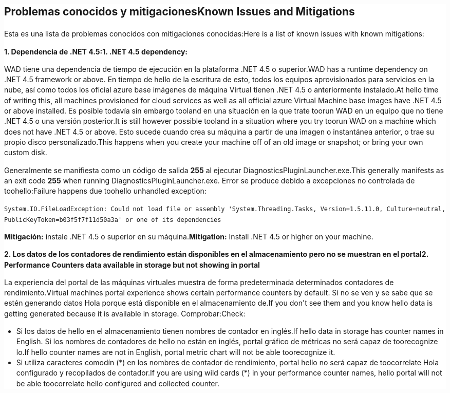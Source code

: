 ## <a name="known-issues-and-mitigations"></a><span data-ttu-id="7ea90-336">Problemas conocidos y mitigaciones</span><span class="sxs-lookup"><span data-stu-id="7ea90-336">Known Issues and Mitigations</span></span>
<span data-ttu-id="7ea90-337">Esta es una lista de problemas conocidos con mitigaciones conocidas:</span><span class="sxs-lookup"><span data-stu-id="7ea90-337">Here is a list of known issues with known mitigations:</span></span>

<span data-ttu-id="7ea90-338">**1. Dependencia de .NET 4.5:**</span><span class="sxs-lookup"><span data-stu-id="7ea90-338">**1. .NET 4.5 dependency:**</span></span>

<span data-ttu-id="7ea90-339">WAD tiene una dependencia de tiempo de ejecución en la plataforma .NET 4.5 o superior.</span><span class="sxs-lookup"><span data-stu-id="7ea90-339">WAD has a runtime dependency on .NET 4.5 framework or above.</span></span> <span data-ttu-id="7ea90-340">En tiempo de hello de la escritura de esto, todos los equipos aprovisionados para servicios en la nube, así como todos los oficial azure base imágenes de máquina Virtual tienen .NET 4.5 o anteriormente instalado.</span><span class="sxs-lookup"><span data-stu-id="7ea90-340">At hello time of writing this, all machines provisioned for cloud services as well as all official azure Virtual Machine base images have .NET 4.5 or above installed.</span></span> <span data-ttu-id="7ea90-341">Es posible todavía sin embargo tooland en una situación en la que trate toorun WAD en un equipo que no tiene .NET 4.5 o una versión posterior.</span><span class="sxs-lookup"><span data-stu-id="7ea90-341">It is still however possible tooland in a situation where you try toorun WAD on a machine which does not have .NET 4.5 or above.</span></span> <span data-ttu-id="7ea90-342">Esto sucede cuando crea su máquina a partir de una imagen o instantánea anterior, o trae su propio disco personalizado.</span><span class="sxs-lookup"><span data-stu-id="7ea90-342">This happens when you create your machine off of an old image or snapshot; or bring your own custom disk.</span></span>

<span data-ttu-id="7ea90-343">Generalmente se manifiesta como un código de salida **255** al ejecutar DiagnosticsPluginLauncher.exe.</span><span class="sxs-lookup"><span data-stu-id="7ea90-343">This generally manifests as an exit code **255** when running DiagnosticsPluginLauncher.exe.</span></span> <span data-ttu-id="7ea90-344">Error se produce debido a excepciones no controlada de toohello:</span><span class="sxs-lookup"><span data-stu-id="7ea90-344">Failure happens due toohello unhandled exception:</span></span> 
```
System.IO.FileLoadException: Could not load file or assembly 'System.Threading.Tasks, Version=1.5.11.0, Culture=neutral, PublicKeyToken=b03f5f7f11d50a3a' or one of its dependencies
```

<span data-ttu-id="7ea90-345">**Mitigación:** instale .NET 4.5 o superior en su máquina.</span><span class="sxs-lookup"><span data-stu-id="7ea90-345">**Mitigation:** Install .NET 4.5 or higher on your machine.</span></span>

<span data-ttu-id="7ea90-346">**2. Los datos de los contadores de rendimiento están disponibles en el almacenamiento pero no se muestran en el portal**</span><span class="sxs-lookup"><span data-stu-id="7ea90-346">**2. Performance Counters data available in storage but not showing in portal**</span></span>

<span data-ttu-id="7ea90-347">La experiencia del portal de las máquinas virtuales muestra de forma predeterminada determinados contadores de rendimiento.</span><span class="sxs-lookup"><span data-stu-id="7ea90-347">Virtual machines portal experience shows certain performance counters by default.</span></span> <span data-ttu-id="7ea90-348">Si no se ven y se sabe que se estén generando datos Hola porque está disponible en el almacenamiento de.</span><span class="sxs-lookup"><span data-stu-id="7ea90-348">If you don't see them and you know hello data is getting generated because it is available in storage.</span></span> <span data-ttu-id="7ea90-349">Comprobar:</span><span class="sxs-lookup"><span data-stu-id="7ea90-349">Check:</span></span>
- <span data-ttu-id="7ea90-350">Si los datos de hello en el almacenamiento tienen nombres de contador en inglés.</span><span class="sxs-lookup"><span data-stu-id="7ea90-350">If hello data in storage has counter names in English.</span></span> <span data-ttu-id="7ea90-351">Si los nombres de contadores de hello no están en inglés, portal gráfico de métricas no será capaz de toorecognize lo.</span><span class="sxs-lookup"><span data-stu-id="7ea90-351">If hello counter names are not in English, portal metric chart will not be able toorecognize it.</span></span>
- <span data-ttu-id="7ea90-352">Si utiliza caracteres comodín (\*) en los nombres de contador de rendimiento, portal hello no será capaz de toocorrelate Hola configurado y recopilados de contador.</span><span class="sxs-lookup"><span data-stu-id="7ea90-352">If you are using wild cards (\*) in your performance counter names, hello portal will not be able toocorrelate hello configured and collected counter.</span></span>